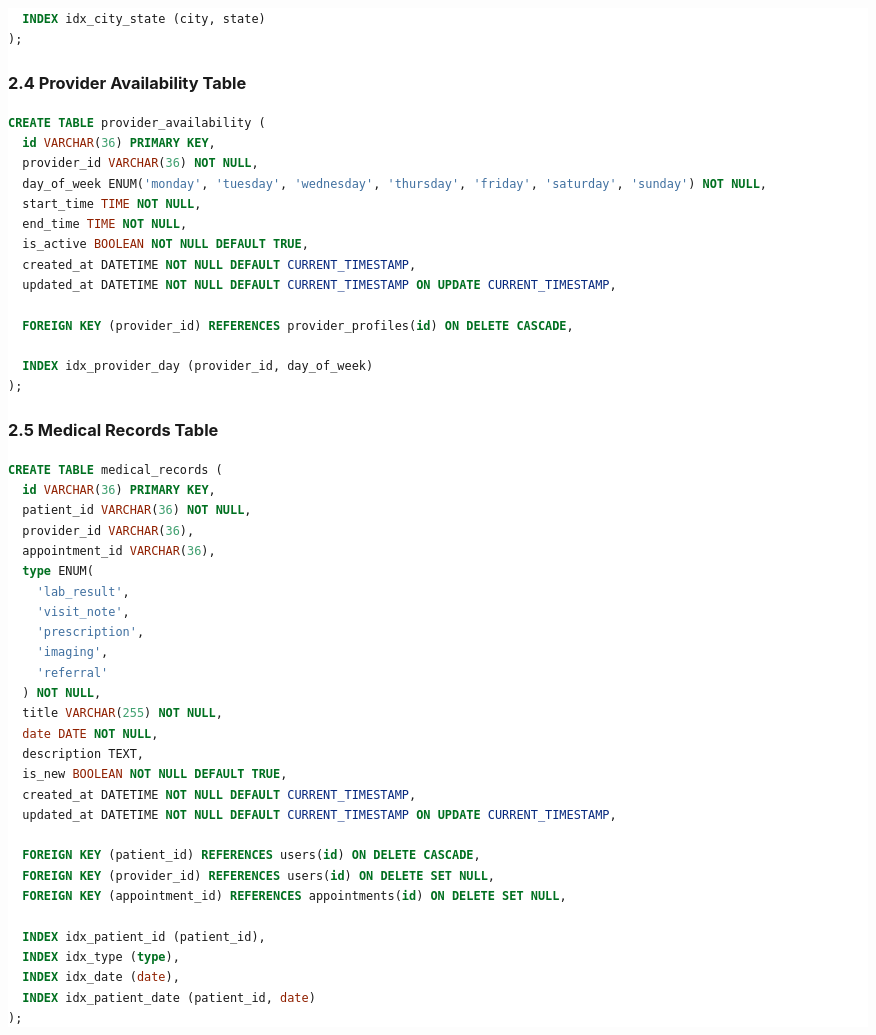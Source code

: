 ```sql
  INDEX idx_city_state (city, state)
);
```

### 2.4 Provider Availability Table
```sql
CREATE TABLE provider_availability (
  id VARCHAR(36) PRIMARY KEY,
  provider_id VARCHAR(36) NOT NULL,
  day_of_week ENUM('monday', 'tuesday', 'wednesday', 'thursday', 'friday', 'saturday', 'sunday') NOT NULL,
  start_time TIME NOT NULL,
  end_time TIME NOT NULL,
  is_active BOOLEAN NOT NULL DEFAULT TRUE,
  created_at DATETIME NOT NULL DEFAULT CURRENT_TIMESTAMP,
  updated_at DATETIME NOT NULL DEFAULT CURRENT_TIMESTAMP ON UPDATE CURRENT_TIMESTAMP,

  FOREIGN KEY (provider_id) REFERENCES provider_profiles(id) ON DELETE CASCADE,

  INDEX idx_provider_day (provider_id, day_of_week)
);
```

### 2.5 Medical Records Table
```sql
CREATE TABLE medical_records (
  id VARCHAR(36) PRIMARY KEY,
  patient_id VARCHAR(36) NOT NULL,
  provider_id VARCHAR(36),
  appointment_id VARCHAR(36),
  type ENUM(
    'lab_result',
    'visit_note',
    'prescription',
    'imaging',
    'referral'
  ) NOT NULL,
  title VARCHAR(255) NOT NULL,
  date DATE NOT NULL,
  description TEXT,
  is_new BOOLEAN NOT NULL DEFAULT TRUE,
  created_at DATETIME NOT NULL DEFAULT CURRENT_TIMESTAMP,
  updated_at DATETIME NOT NULL DEFAULT CURRENT_TIMESTAMP ON UPDATE CURRENT_TIMESTAMP,

  FOREIGN KEY (patient_id) REFERENCES users(id) ON DELETE CASCADE,
  FOREIGN KEY (provider_id) REFERENCES users(id) ON DELETE SET NULL,
  FOREIGN KEY (appointment_id) REFERENCES appointments(id) ON DELETE SET NULL,

  INDEX idx_patient_id (patient_id),
  INDEX idx_type (type),
  INDEX idx_date (date),
  INDEX idx_patient_date (patient_id, date)
);
```
